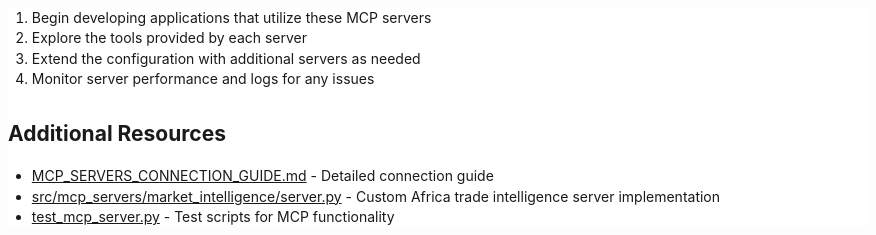 1. Begin developing applications that utilize these MCP servers
2. Explore the tools provided by each server
3. Extend the configuration with additional servers as needed
4. Monitor server performance and logs for any issues

## Additional Resources

- [MCP_SERVERS_CONNECTION_GUIDE.md](file:///C:/Users/tjd20.LAPTOP-PCMC2SUO/ASCEND%20GLOBAL%20VENTURES/FREE%20WORLD%20TRADE/MCP_SERVERS_CONNECTION_GUIDE.md) - Detailed connection guide
- [src/mcp_servers/market_intelligence/server.py](file:///C:/Users/tjd20.LAPTOP-PCMC2SUO/ASCEND%20GLOBAL%20VENTURES/FREE%20WORLD%20TRADE/src/mcp_servers/market_intelligence/server.py) - Custom Africa trade intelligence server implementation
- [test_mcp_server.py](file:///C:/Users/tjd20.LAPTOP-PCMC2SUO/ASCEND%20GLOBAL%20VENTURES/FREE%20WORLD%20TRADE/test_mcp_server.py) - Test scripts for MCP functionality